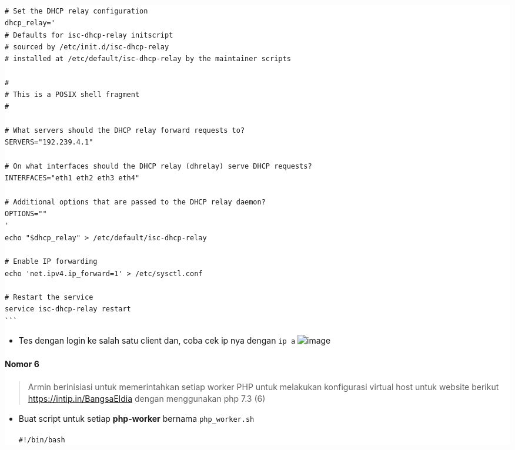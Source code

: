     # Set the DHCP relay configuration
    dhcp_relay='
    # Defaults for isc-dhcp-relay initscript
    # sourced by /etc/init.d/isc-dhcp-relay
    # installed at /etc/default/isc-dhcp-relay by the maintainer scripts

    #
    # This is a POSIX shell fragment
    #

    # What servers should the DHCP relay forward requests to?
    SERVERS="192.239.4.1"

    # On what interfaces should the DHCP relay (dhrelay) serve DHCP requests?
    INTERFACES="eth1 eth2 eth3 eth4"

    # Additional options that are passed to the DHCP relay daemon?
    OPTIONS=""
    '
    echo "$dhcp_relay" > /etc/default/isc-dhcp-relay

    # Enable IP forwarding
    echo 'net.ipv4.ip_forward=1' > /etc/sysctl.conf

    # Restart the service
    service isc-dhcp-relay restart
    ```
- Tes dengan login ke salah satu client dan, coba cek ip nya dengan `ip a`
    ![image](https://github.com/user-attachments/assets/235227b7-7672-4001-b844-e06e053d4277)

#### Nomor 6
> Armin berinisiasi untuk memerintahkan setiap worker PHP untuk melakukan konfigurasi virtual host untuk website berikut https://intip.in/BangsaEldia dengan menggunakan php 7.3 (6)

- Buat script untuk setiap **php-worker** bernama `php_worker.sh`
    ```
    #!/bin/bash
